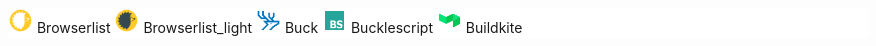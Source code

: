 <td><img width=25px; height=25px src="https://raw.githubusercontent.com/PKief/vscode-material-icon-theme/main/icons/browserlist.svg"/></td>
<td>Browserlist</td>
<td><img width=25px; height=25px src="https://raw.githubusercontent.com/PKief/vscode-material-icon-theme/main/icons/browserlist_light.svg"/></td>
<td>Browserlist_light</td>
<td><img width=25px; height=25px src="https://raw.githubusercontent.com/PKief/vscode-material-icon-theme/main/icons/buck.svg"/></td>
<td>Buck</td>
<td><img width=25px; height=25px src="https://raw.githubusercontent.com/PKief/vscode-material-icon-theme/main/icons/bucklescript.svg"/></td>
<td>Bucklescript</td>
</tr>
<tr>
<td><img width=25px; height=25px src="https://raw.githubusercontent.com/PKief/vscode-material-icon-theme/main/icons/buildkite.svg"/></td>
<td>Buildkite</td>
</table>
